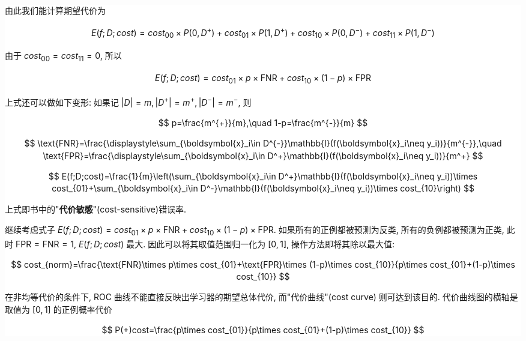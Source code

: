 

由此我们能计算期望代价为



$$
E(f;D;cost)=cost_{00}\times P(0,D^{+})+cost_{01}\times P(1,D^{+})+cost_{10}\times P(0,D^{-})+cost_{11}\times P(1,D^{-})
$$



由于 $cost_{00}=cost_{11}=0$, 所以



$$
E(f;D;cost)=cost_{01}\times p\times \text{FNR}+cost_{10}\times (1-p)\times \text{FPR}
$$



上式还可以做如下变形: 如果记 $\vert D\vert =m, \vert D^{+}\vert=m^{+}, \vert D^{-} \vert = m^{-}$, 则 



$$
p=\frac{m^{+}}{m},\quad 1-p=\frac{m^{-}}{m} 
$$

$$
\text{FNR}=\frac{\displaystyle\sum_{\boldsymbol{x}_i\in D^{-}}\mathbb{I}(f(\boldsymbol{x}_i\neq y_i))}{m^{-}},\quad \text{FPR}=\frac{\displaystyle\sum_{\boldsymbol{x}_i\in D^+}\mathbb{I}(f(\boldsymbol{x}_i\neq y_i))}{m^+}
$$

$$
E(f;D;cost)=\frac{1}{m}\left(\sum_{\boldsymbol{x}_i\in D^+}\mathbb{I}(f(\boldsymbol{x}_i\neq y_i))\times cost_{01}+\sum_{\boldsymbol{x}_i\in D^-}\mathbb{I}(f(\boldsymbol{x}_i\neq y_i))\times cost_{10}\right)
$$



上式即书中的"**代价敏感**"(cost-sensitive)错误率.

继续考虑式子 $E(f;D;cost)=cost_{01}\times p\times \text{FNR}+cost_{10}\times (1-p)\times \text{FPR}$. 如果所有的正例都被预测为反类, 所有的负例都被预测为正类, 此时 $\text{FPR}=\text{FNR}=1$, $E(f;D;cost)$ 最大. 因此可以将其取值范围归一化为 $[0,1]$, 操作方法即将其除以最大值:  



$$
cost_{norm}=\frac{\text{FNR}\times p\times cost_{01}+\text{FPR}\times (1-p)\times cost_{10}}{p\times cost_{01}+(1-p)\times cost_{10}}
$$



在非均等代价的条件下, ROC 曲线不能直接反映出学习器的期望总体代价, 而"代价曲线"(cost curve) 则可达到该目的. 代价曲线图的横轴是取值为 $[0,1]$ 的正例概率代价



$$
P(+)cost=\frac{p\times cost_{01}}{p\times cost_{01}+(1-p)\times cost_{10}}
$$
